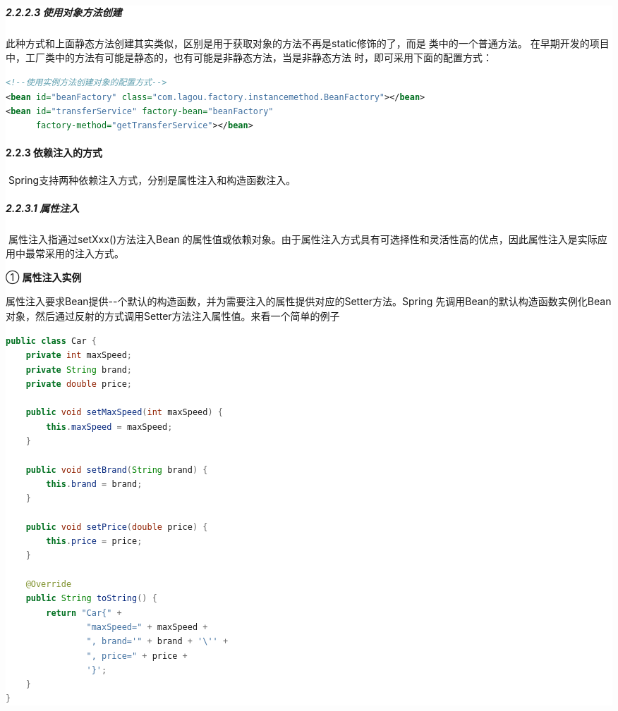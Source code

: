 ##### 2.2.2.3 使用对象方法创建

​		此种⽅式和上⾯静态⽅法创建其实类似，区别是⽤于获取对象的⽅法不再是static修饰的了，⽽是
类中的⼀个普通⽅法。
​		在早期开发的项⽬中，⼯⼚类中的⽅法有可能是静态的，也有可能是⾮静态⽅法，当是⾮静态⽅法
时，即可采⽤下⾯的配置⽅式：  

~~~xml
<!--使⽤实例⽅法创建对象的配置⽅式-->
<bean id="beanFactory" class="com.lagou.factory.instancemethod.BeanFactory"></bean>
<bean id="transferService" factory-bean="beanFactory" 
      factory-method="getTransferService"></bean>
~~~

#### 2.2.3 依赖注入的方式

​		Spring支持两种依赖注入方式，分别是属性注入和构造函数注入。

##### 2.2.3.1 属性注入

​		属性注入指通过setXxx()方法注入Bean 的属性值或依赖对象。由于属性注入方式具有可选择性和灵活性高的优点，因此属性注入是实际应用中最常采用的注入方式。

① **属性注入实例**

​		属性注入要求Bean提供--个默认的构造函数，并为需要注入的属性提供对应的Setter方法。Spring 先调用Bean的默认构造函数实例化Bean对象，然后通过反射的方式调用Setter方法注入属性值。来看一个简单的例子

~~~java
public class Car {
    private int maxSpeed;
    private String brand;
    private double price;

    public void setMaxSpeed(int maxSpeed) {
        this.maxSpeed = maxSpeed;
    }

    public void setBrand(String brand) {
        this.brand = brand;
    }

    public void setPrice(double price) {
        this.price = price;
    }

    @Override
    public String toString() {
        return "Car{" +
                "maxSpeed=" + maxSpeed +
                ", brand='" + brand + '\'' +
                ", price=" + price +
                '}';
    }
}
~~~
